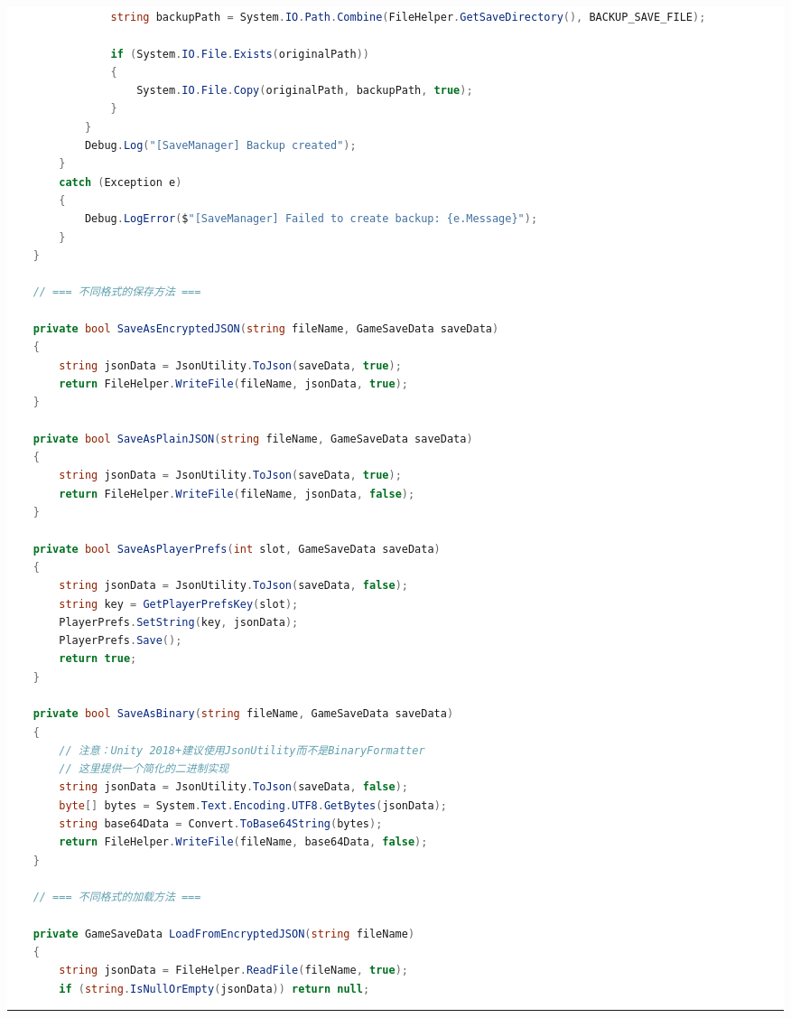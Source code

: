 ```csharp
                string backupPath = System.IO.Path.Combine(FileHelper.GetSaveDirectory(), BACKUP_SAVE_FILE);
                
                if (System.IO.File.Exists(originalPath))
                {
                    System.IO.File.Copy(originalPath, backupPath, true);
                }
            }
            Debug.Log("[SaveManager] Backup created");
        }
        catch (Exception e)
        {
            Debug.LogError($"[SaveManager] Failed to create backup: {e.Message}");
        }
    }
    
    // === 不同格式的保存方法 ===
    
    private bool SaveAsEncryptedJSON(string fileName, GameSaveData saveData)
    {
        string jsonData = JsonUtility.ToJson(saveData, true);
        return FileHelper.WriteFile(fileName, jsonData, true);
    }
    
    private bool SaveAsPlainJSON(string fileName, GameSaveData saveData)
    {
        string jsonData = JsonUtility.ToJson(saveData, true);
        return FileHelper.WriteFile(fileName, jsonData, false);
    }
    
    private bool SaveAsPlayerPrefs(int slot, GameSaveData saveData)
    {
        string jsonData = JsonUtility.ToJson(saveData, false);
        string key = GetPlayerPrefsKey(slot);
        PlayerPrefs.SetString(key, jsonData);
        PlayerPrefs.Save();
        return true;
    }
    
    private bool SaveAsBinary(string fileName, GameSaveData saveData)
    {
        // 注意：Unity 2018+建议使用JsonUtility而不是BinaryFormatter
        // 这里提供一个简化的二进制实现
        string jsonData = JsonUtility.ToJson(saveData, false);
        byte[] bytes = System.Text.Encoding.UTF8.GetBytes(jsonData);
        string base64Data = Convert.ToBase64String(bytes);
        return FileHelper.WriteFile(fileName, base64Data, false);
    }
    
    // === 不同格式的加载方法 ===
    
    private GameSaveData LoadFromEncryptedJSON(string fileName)
    {
        string jsonData = FileHelper.ReadFile(fileName, true);
        if (string.IsNullOrEmpty(jsonData)) return null;
```

---